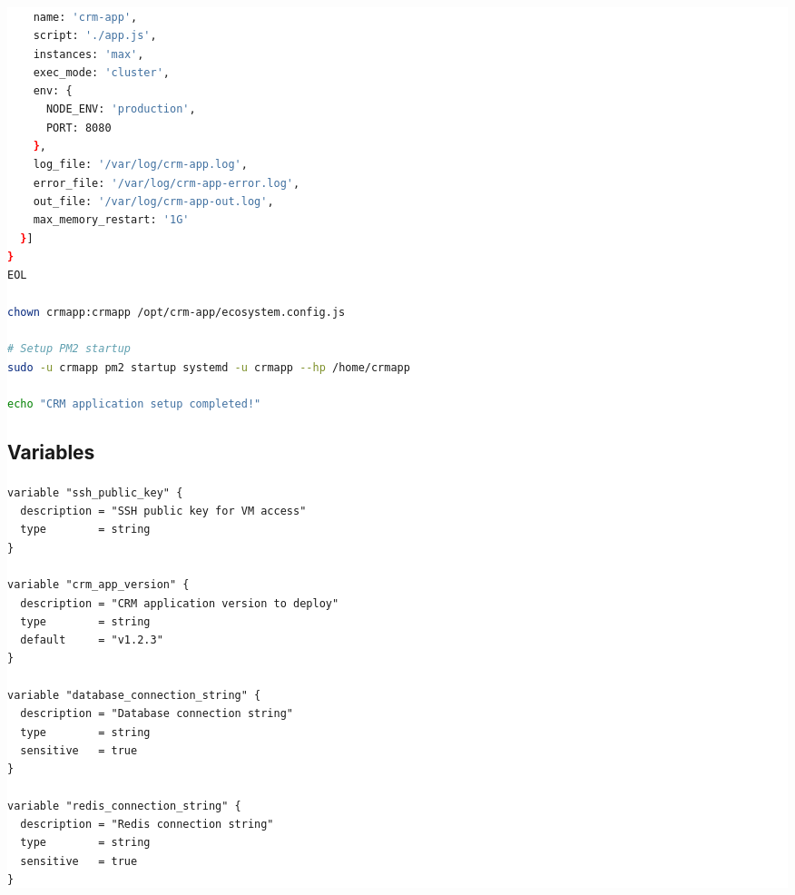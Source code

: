 ```bash
    name: 'crm-app',
    script: './app.js',
    instances: 'max',
    exec_mode: 'cluster',
    env: {
      NODE_ENV: 'production',
      PORT: 8080
    },
    log_file: '/var/log/crm-app.log',
    error_file: '/var/log/crm-app-error.log',
    out_file: '/var/log/crm-app-out.log',
    max_memory_restart: '1G'
  }]
}
EOL

chown crmapp:crmapp /opt/crm-app/ecosystem.config.js

# Setup PM2 startup
sudo -u crmapp pm2 startup systemd -u crmapp --hp /home/crmapp

echo "CRM application setup completed!"
```

## Variables

```hcl
variable "ssh_public_key" {
  description = "SSH public key for VM access"
  type        = string
}

variable "crm_app_version" {
  description = "CRM application version to deploy"
  type        = string
  default     = "v1.2.3"
}

variable "database_connection_string" {
  description = "Database connection string"
  type        = string
  sensitive   = true
}

variable "redis_connection_string" {
  description = "Redis connection string"
  type        = string
  sensitive   = true
}
```
